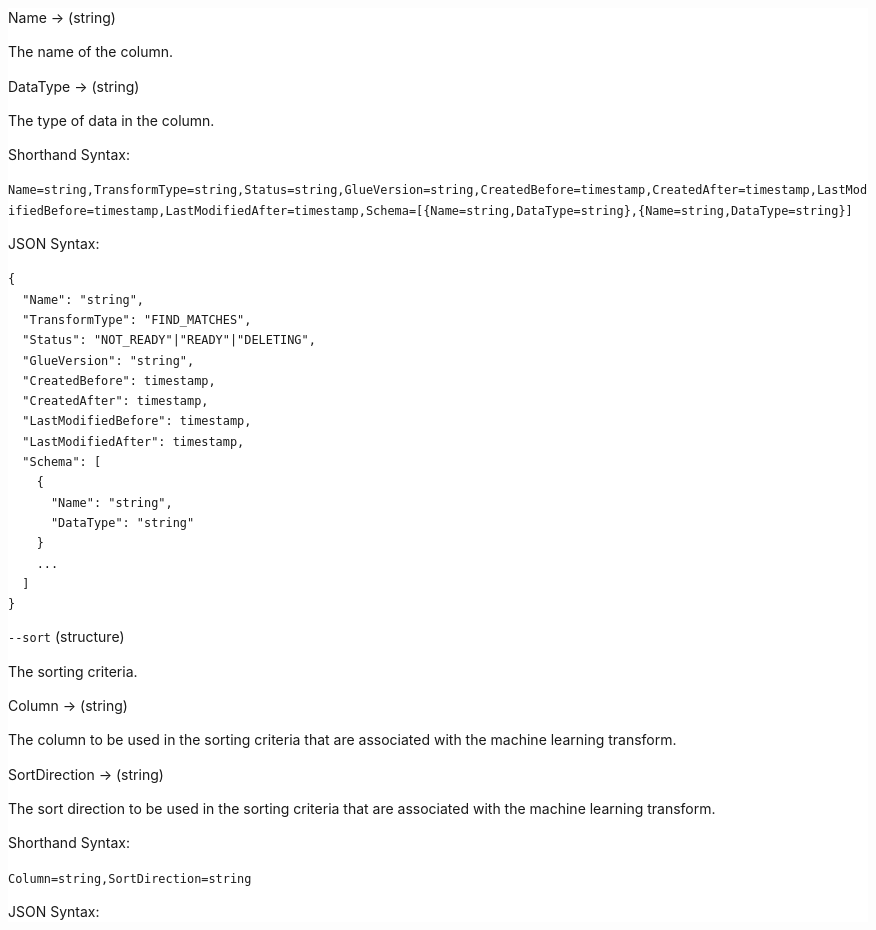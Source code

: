Name -> (string)

The name of the column.

DataType -> (string)

The type of data in the column.

Shorthand Syntax:

```
Name=string,TransformType=string,Status=string,GlueVersion=string,CreatedBefore=timestamp,CreatedAfter=timestamp,LastModifiedBefore=timestamp,LastModifiedAfter=timestamp,Schema=[{Name=string,DataType=string},{Name=string,DataType=string}]
```

JSON Syntax:

```
{
  "Name": "string",
  "TransformType": "FIND_MATCHES",
  "Status": "NOT_READY"|"READY"|"DELETING",
  "GlueVersion": "string",
  "CreatedBefore": timestamp,
  "CreatedAfter": timestamp,
  "LastModifiedBefore": timestamp,
  "LastModifiedAfter": timestamp,
  "Schema": [
    {
      "Name": "string",
      "DataType": "string"
    }
    ...
  ]
}
```

`--sort` (structure)

The sorting criteria.

Column -> (string)

The column to be used in the sorting criteria that are associated with the machine learning transform.

SortDirection -> (string)

The sort direction to be used in the sorting criteria that are associated with the machine learning transform.

Shorthand Syntax:

```
Column=string,SortDirection=string
```

JSON Syntax:
